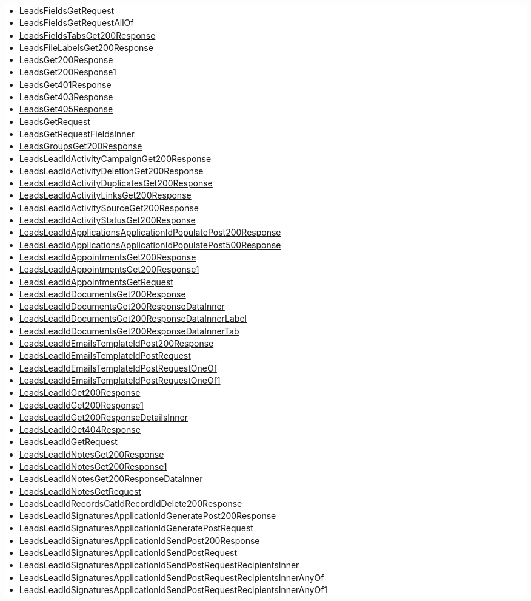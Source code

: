  - [LeadsFieldsGetRequest](docs/LeadsFieldsGetRequest.md)
 - [LeadsFieldsGetRequestAllOf](docs/LeadsFieldsGetRequestAllOf.md)
 - [LeadsFieldsTabsGet200Response](docs/LeadsFieldsTabsGet200Response.md)
 - [LeadsFileLabelsGet200Response](docs/LeadsFileLabelsGet200Response.md)
 - [LeadsGet200Response](docs/LeadsGet200Response.md)
 - [LeadsGet200Response1](docs/LeadsGet200Response1.md)
 - [LeadsGet401Response](docs/LeadsGet401Response.md)
 - [LeadsGet403Response](docs/LeadsGet403Response.md)
 - [LeadsGet405Response](docs/LeadsGet405Response.md)
 - [LeadsGetRequest](docs/LeadsGetRequest.md)
 - [LeadsGetRequestFieldsInner](docs/LeadsGetRequestFieldsInner.md)
 - [LeadsGroupsGet200Response](docs/LeadsGroupsGet200Response.md)
 - [LeadsLeadIdActivityCampaignGet200Response](docs/LeadsLeadIdActivityCampaignGet200Response.md)
 - [LeadsLeadIdActivityDeletionGet200Response](docs/LeadsLeadIdActivityDeletionGet200Response.md)
 - [LeadsLeadIdActivityDuplicatesGet200Response](docs/LeadsLeadIdActivityDuplicatesGet200Response.md)
 - [LeadsLeadIdActivityLinksGet200Response](docs/LeadsLeadIdActivityLinksGet200Response.md)
 - [LeadsLeadIdActivitySourceGet200Response](docs/LeadsLeadIdActivitySourceGet200Response.md)
 - [LeadsLeadIdActivityStatusGet200Response](docs/LeadsLeadIdActivityStatusGet200Response.md)
 - [LeadsLeadIdApplicationsApplicationIdPopulatePost200Response](docs/LeadsLeadIdApplicationsApplicationIdPopulatePost200Response.md)
 - [LeadsLeadIdApplicationsApplicationIdPopulatePost500Response](docs/LeadsLeadIdApplicationsApplicationIdPopulatePost500Response.md)
 - [LeadsLeadIdAppointmentsGet200Response](docs/LeadsLeadIdAppointmentsGet200Response.md)
 - [LeadsLeadIdAppointmentsGet200Response1](docs/LeadsLeadIdAppointmentsGet200Response1.md)
 - [LeadsLeadIdAppointmentsGetRequest](docs/LeadsLeadIdAppointmentsGetRequest.md)
 - [LeadsLeadIdDocumentsGet200Response](docs/LeadsLeadIdDocumentsGet200Response.md)
 - [LeadsLeadIdDocumentsGet200ResponseDataInner](docs/LeadsLeadIdDocumentsGet200ResponseDataInner.md)
 - [LeadsLeadIdDocumentsGet200ResponseDataInnerLabel](docs/LeadsLeadIdDocumentsGet200ResponseDataInnerLabel.md)
 - [LeadsLeadIdDocumentsGet200ResponseDataInnerTab](docs/LeadsLeadIdDocumentsGet200ResponseDataInnerTab.md)
 - [LeadsLeadIdEmailsTemplateIdPost200Response](docs/LeadsLeadIdEmailsTemplateIdPost200Response.md)
 - [LeadsLeadIdEmailsTemplateIdPostRequest](docs/LeadsLeadIdEmailsTemplateIdPostRequest.md)
 - [LeadsLeadIdEmailsTemplateIdPostRequestOneOf](docs/LeadsLeadIdEmailsTemplateIdPostRequestOneOf.md)
 - [LeadsLeadIdEmailsTemplateIdPostRequestOneOf1](docs/LeadsLeadIdEmailsTemplateIdPostRequestOneOf1.md)
 - [LeadsLeadIdGet200Response](docs/LeadsLeadIdGet200Response.md)
 - [LeadsLeadIdGet200Response1](docs/LeadsLeadIdGet200Response1.md)
 - [LeadsLeadIdGet200ResponseDetailsInner](docs/LeadsLeadIdGet200ResponseDetailsInner.md)
 - [LeadsLeadIdGet404Response](docs/LeadsLeadIdGet404Response.md)
 - [LeadsLeadIdGetRequest](docs/LeadsLeadIdGetRequest.md)
 - [LeadsLeadIdNotesGet200Response](docs/LeadsLeadIdNotesGet200Response.md)
 - [LeadsLeadIdNotesGet200Response1](docs/LeadsLeadIdNotesGet200Response1.md)
 - [LeadsLeadIdNotesGet200ResponseDataInner](docs/LeadsLeadIdNotesGet200ResponseDataInner.md)
 - [LeadsLeadIdNotesGetRequest](docs/LeadsLeadIdNotesGetRequest.md)
 - [LeadsLeadIdRecordsCatIdRecordIdDelete200Response](docs/LeadsLeadIdRecordsCatIdRecordIdDelete200Response.md)
 - [LeadsLeadIdSignaturesApplicationIdGeneratePost200Response](docs/LeadsLeadIdSignaturesApplicationIdGeneratePost200Response.md)
 - [LeadsLeadIdSignaturesApplicationIdGeneratePostRequest](docs/LeadsLeadIdSignaturesApplicationIdGeneratePostRequest.md)
 - [LeadsLeadIdSignaturesApplicationIdSendPost200Response](docs/LeadsLeadIdSignaturesApplicationIdSendPost200Response.md)
 - [LeadsLeadIdSignaturesApplicationIdSendPostRequest](docs/LeadsLeadIdSignaturesApplicationIdSendPostRequest.md)
 - [LeadsLeadIdSignaturesApplicationIdSendPostRequestRecipientsInner](docs/LeadsLeadIdSignaturesApplicationIdSendPostRequestRecipientsInner.md)
 - [LeadsLeadIdSignaturesApplicationIdSendPostRequestRecipientsInnerAnyOf](docs/LeadsLeadIdSignaturesApplicationIdSendPostRequestRecipientsInnerAnyOf.md)
 - [LeadsLeadIdSignaturesApplicationIdSendPostRequestRecipientsInnerAnyOf1](docs/LeadsLeadIdSignaturesApplicationIdSendPostRequestRecipientsInnerAnyOf1.md)